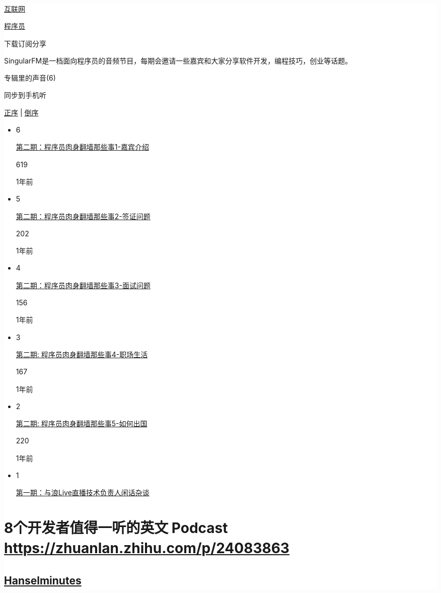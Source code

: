 [互联网](https://www.ximalaya.com/keji/hulianwang/)

[程序员](https://www.ximalaya.com/keji/chengxuyuan/)



下载订阅分享

SingularFM是一档面向程序员的音频节目，每期会邀请一些嘉宾和大家分享软件开发，编程技巧，创业等话题。

专辑里的声音(6)

同步到手机听

[正序](javascript:;) | [倒序](javascript:;)

- 6

  [第二期：程序员肉身翻墙那些事1-嘉宾介绍](https://www.ximalaya.com/keji/13296530/78174022)

  619

  1年前

- 5

  [第二期：程序员肉身翻墙那些事2-签证问题](https://www.ximalaya.com/keji/13296530/78173629)

  202

  1年前

- 4

  [第二期：程序员肉身翻墙那些事3-面试问题](https://www.ximalaya.com/keji/13296530/78173310)

  156

  1年前

- 3

  [第二期: 程序员肉身翻墙那些事4-职场生活](https://www.ximalaya.com/keji/13296530/78173060)

  167

  1年前

- 2

  [第二期: 程序员肉身翻墙那些事5-如何出国](https://www.ximalaya.com/keji/13296530/78172957)

  220

  1年前

- 1

  [第一期：与浪Live直播技术负责人闲话杂谈](https://www.ximalaya.com/keji/13296530/72307424)

# 8个开发者值得一听的英文 Podcast https://zhuanlan.zhihu.com/p/24083863

## [Hanselminutes](https://link.zhihu.com/?target=https%3A//dev.to/hanselminutes)
